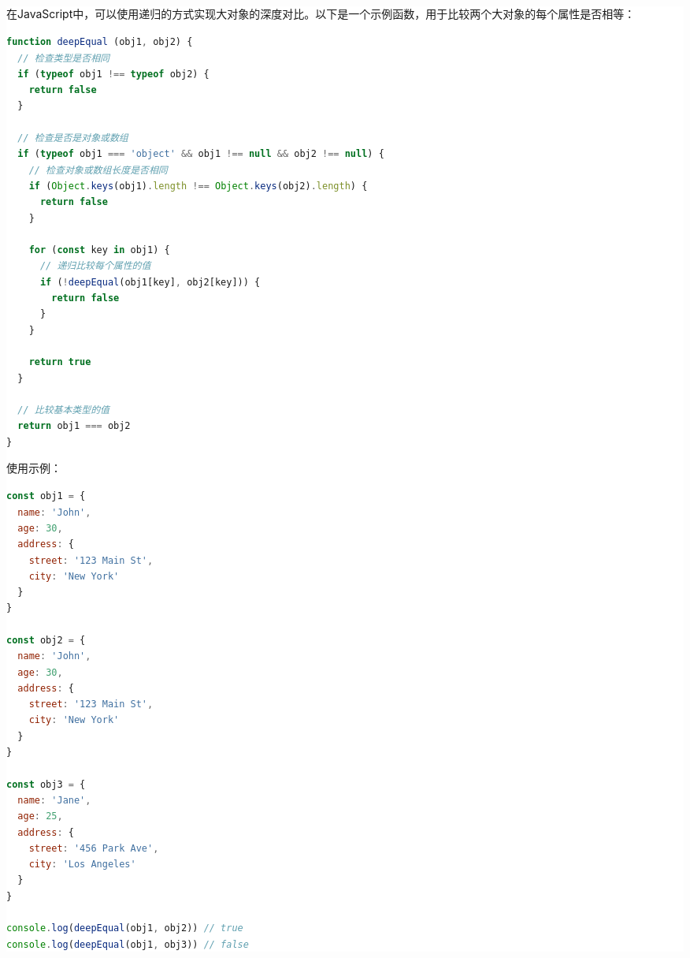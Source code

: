 在JavaScript中，可以使用递归的方式实现大对象的深度对比。以下是一个示例函数，用于比较两个大对象的每个属性是否相等：

```javascript
function deepEqual (obj1, obj2) {
  // 检查类型是否相同
  if (typeof obj1 !== typeof obj2) {
    return false
  }

  // 检查是否是对象或数组
  if (typeof obj1 === 'object' && obj1 !== null && obj2 !== null) {
    // 检查对象或数组长度是否相同
    if (Object.keys(obj1).length !== Object.keys(obj2).length) {
      return false
    }

    for (const key in obj1) {
      // 递归比较每个属性的值
      if (!deepEqual(obj1[key], obj2[key])) {
        return false
      }
    }

    return true
  }

  // 比较基本类型的值
  return obj1 === obj2
}
```

使用示例：

```javascript
const obj1 = {
  name: 'John',
  age: 30,
  address: {
    street: '123 Main St',
    city: 'New York'
  }
}

const obj2 = {
  name: 'John',
  age: 30,
  address: {
    street: '123 Main St',
    city: 'New York'
  }
}

const obj3 = {
  name: 'Jane',
  age: 25,
  address: {
    street: '456 Park Ave',
    city: 'Los Angeles'
  }
}

console.log(deepEqual(obj1, obj2)) // true
console.log(deepEqual(obj1, obj3)) // false
```
